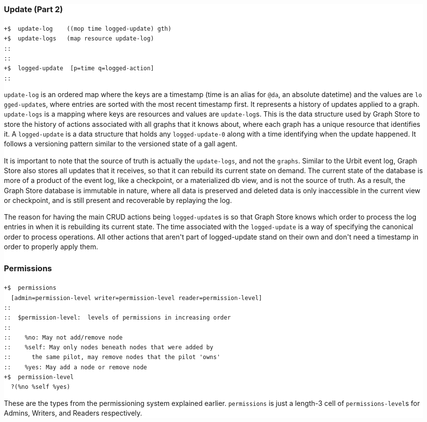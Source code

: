 ### Update (Part 2)
```hoon
+$  update-log    ((mop time logged-update) gth)
+$  update-logs   (map resource update-log)
::
::
+$  logged-update  [p=time q=logged-action]
::
```

`update-log` is an ordered map where the keys are a timestamp (time is an alias for `@da`, an absolute datetime) and the values are `logged-update`s, where entries are sorted with the most recent timestamp first. It represents a history of updates applied to a graph. `update-logs` is a mapping where keys are resources and values are `update-log`s. This is the data structure used by Graph Store to store the history of actions associated with all graphs that it knows about, where each graph has a unique resource that identifies it. A `logged-update` is a data structure that holds any `logged-update-0` along with a time identifying when the update happened. It follows a versioning pattern similar to the versioned state of a gall agent.

It is important to note that the source of truth is actually the `update-logs`, and not the `graphs`. Similar to the Urbit event log, Graph Store also stores all updates that it receives, so that it can rebuild its current state on demand. The current state of the database is more of a product of the event log, like a checkpoint, or a materialized db view, and is not the source of truth. As a result, the Graph Store database is immutable in nature, where all data is preserved and deleted data is only inaccessible in the current view or checkpoint, and is still present and recoverable by replaying the log.

The reason for having the main CRUD actions being `logged-update`s is so that Graph Store knows which order to process the log entries in when it is rebuilding its current state. The time associated with the `logged-update` is a way of specifying the canonical order to process operations. All other actions that aren't part of logged-update stand on their own and don't need a timestamp in order to properly apply them.

### Permissions
```hoon
+$  permissions
  [admin=permission-level writer=permission-level reader=permission-level]
::
::  $permission-level:  levels of permissions in increasing order
::
::    %no: May not add/remove node
::    %self: May only nodes beneath nodes that were added by
::      the same pilot, may remove nodes that the pilot 'owns'
::    %yes: May add a node or remove node
+$  permission-level
  ?(%no %self %yes)
```

These are the types from the permissioning system explained earlier. `permissions` is just a length-3 cell of `permissions-level`s for Admins, Writers, and Readers respectively.

